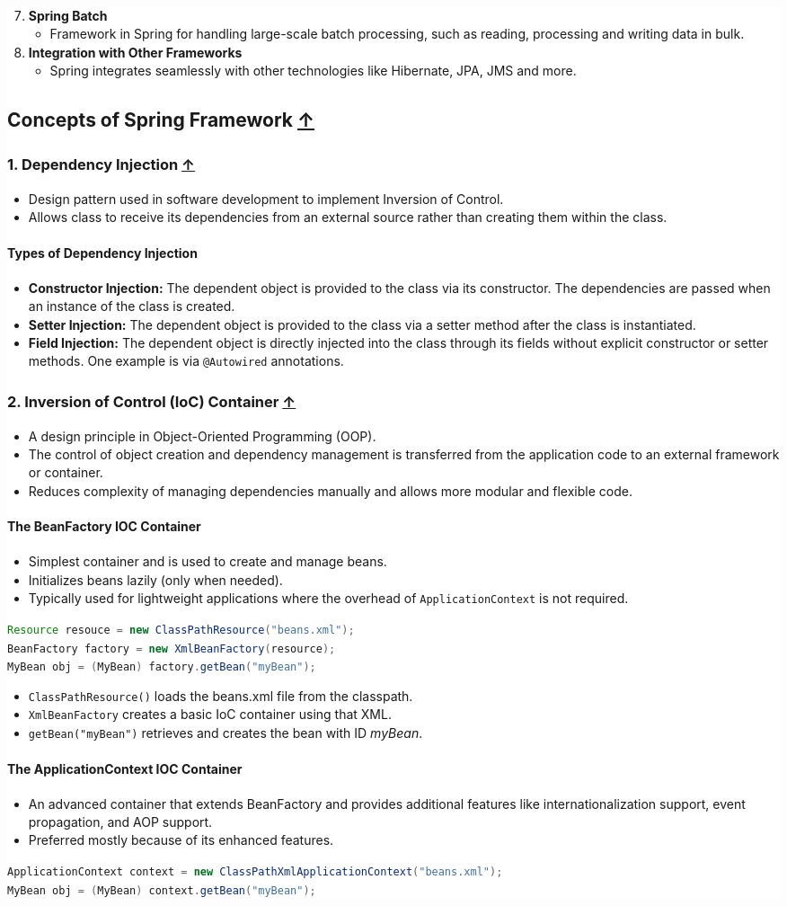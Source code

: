 7. **Spring Batch**
   - Framework in Spring for handling large-scale batch processing, such as reading, processing and writing data in bulk.
8. **Integration with Other Frameworks**
   - Spring integrates seamlessly with other technologies like Hibernate, JPA, JMS and more.

## Concepts of Spring Framework [↑](#introduction-to-spring-framework-)

### 1. Dependency Injection [↑](#introduction-to-spring-framework-)
- Design pattern used in software development to implement Inversion of Control.
- Allows class to receive its dependencies from an external source rather than creating them within the class.

#### Types of Dependency Injection

- **Constructor Injection:** The dependent object is provided to the class via its constructor. The dependencies are passed when an instance of the class is created.
- **Setter Injection:** The dependent object is provided to the class via a setter method after the class is instantiated.
- **Field Injection:** The dependent object is directly injected into the class through its fields without explicit constructor or setter methods. One example is via `@Autowired` annotations.

### 2. Inversion of Control (IoC) Container [↑](#introduction-to-spring-framework-)
- A design principle in Object-Oriented Programming (OOP).
- The control of object creation and dependency management is transferred from the application code to an external framework or container.
- Reduces complexity of managing dependencies manually and allows more modular and flexible code.

#### The BeanFactory IOC Container
- Simplest container and is used to create and manage beans.
- Initializes beans lazily (only when needed).
- Typically used for lightweight applications where the overhead of `ApplicationContext` is not required.

```java
Resource resouce = new ClassPathResource("beans.xml");
BeanFactory factory = new XmlBeanFactory(resource);
MyBean obj = (MyBean) factory.getBean("myBean");
```
- `ClassPathResource()` loads the beans.xml file from the classpath.
- `XmlBeanFactory` creates a basic IoC container using that XML.
- `getBean("myBean")` retrieves and creates the bean with ID _myBean_.

#### The ApplicationContext IOC Container
- An advanced container that extends BeanFactory and provides additional features like internationalization support, event propagation, and AOP support.
- Preferred mostly because of its enhanced features.

```java
ApplicationContext context = new ClassPathXmlApplicationContext("beans.xml");
MyBean obj = (MyBean) context.getBean("myBean");
```
